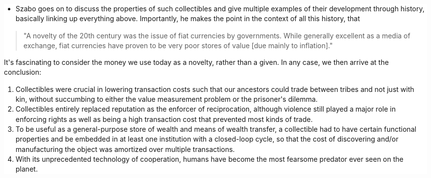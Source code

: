 - Szabo goes on to discuss the properties of such collectibles and give multiple examples of their development through history, basically linking up everything above. Importantly, he makes the point in the context of all this history, that

> "A novelty of the 20th century was the issue of fiat currencies by governments. While generally excellent as a media of exchange, fiat currencies have proven to be very poor stores of value [due mainly to inflation]."

It's fascinating to consider the money we use today as a novelty, rather than a given. In any case, we then arrive at the conclusion:  

1. Collectibles were crucial in lowering transaction costs such that our ancestors could trade between tribes and not just with kin, without succumbing to either the value measurement problem or the prisoner's dilemma. 
2. Collectibles entirely replaced reputation as the enforcer of reciprocation, although violence still played a major role in enforcing rights as well as being a high transaction cost that prevented most kinds of trade.
3. To be useful as a general-purpose store of wealth and means of wealth transfer, a collectible had to have certain functional properties and be embedded in at least one institution with a closed-loop cycle, so that the cost of discovering and/or manufacturing the object was amortized over multiple transactions.
4. With its unprecedented technology of cooperation, humans have become the most fearsome predator ever seen on the planet.